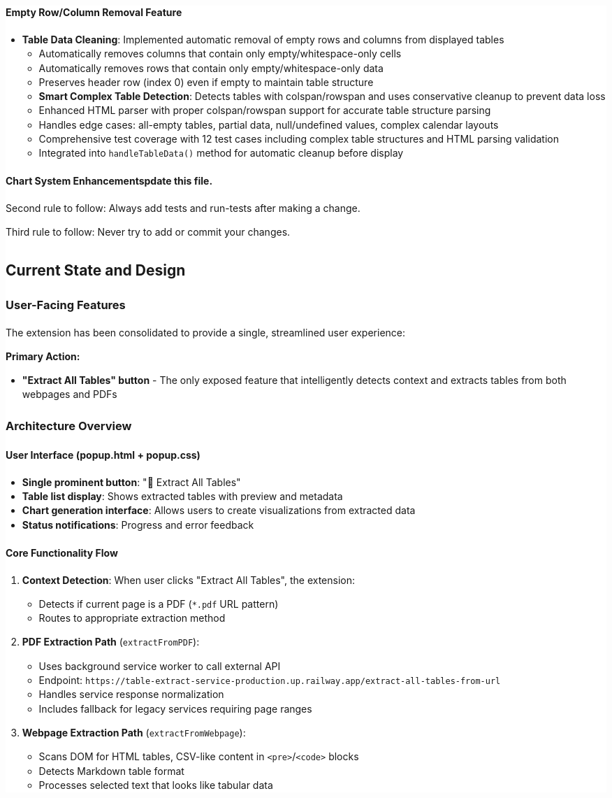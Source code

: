 #### Empty Row/Column Removal Feature
- **Table Data Cleaning**: Implemented automatic removal of empty rows and columns from displayed tables
  - Automatically removes columns that contain only empty/whitespace-only cells
  - Automatically removes rows that contain only empty/whitespace-only data 
  - Preserves header row (index 0) even if empty to maintain table structure
  - **Smart Complex Table Detection**: Detects tables with colspan/rowspan and uses conservative cleanup to prevent data loss
  - Enhanced HTML parser with proper colspan/rowspan support for accurate table structure parsing
  - Handles edge cases: all-empty tables, partial data, null/undefined values, complex calendar layouts
  - Comprehensive test coverage with 12 test cases including complex table structures and HTML parsing validation
  - Integrated into `handleTableData()` method for automatic cleanup before display

#### Chart System Enhancementspdate this file.

Second rule to follow: Always add tests and run-tests after making a change.

Third rule to follow: Never try to add or commit your changes.

## Current State and Design

### User-Facing Features

The extension has been consolidated to provide a single, streamlined user experience:

**Primary Action:**
- **"Extract All Tables" button** - The only exposed feature that intelligently detects context and extracts tables from both webpages and PDFs

### Architecture Overview

#### User Interface (popup.html + popup.css)
- **Single prominent button**: "📑 Extract All Tables" 
- **Table list display**: Shows extracted tables with preview and metadata
- **Chart generation interface**: Allows users to create visualizations from extracted data
- **Status notifications**: Progress and error feedback

#### Core Functionality Flow

1. **Context Detection**: When user clicks "Extract All Tables", the extension:
   - Detects if current page is a PDF (`*.pdf` URL pattern)
   - Routes to appropriate extraction method

2. **PDF Extraction Path** (`extractFromPDF`):
   - Uses background service worker to call external API
   - Endpoint: `https://table-extract-service-production.up.railway.app/extract-all-tables-from-url`
   - Handles service response normalization
   - Includes fallback for legacy services requiring page ranges

3. **Webpage Extraction Path** (`extractFromWebpage`):
   - Scans DOM for HTML tables, CSV-like content in `<pre>`/`<code>` blocks
   - Detects Markdown table format
   - Processes selected text that looks like tabular data
